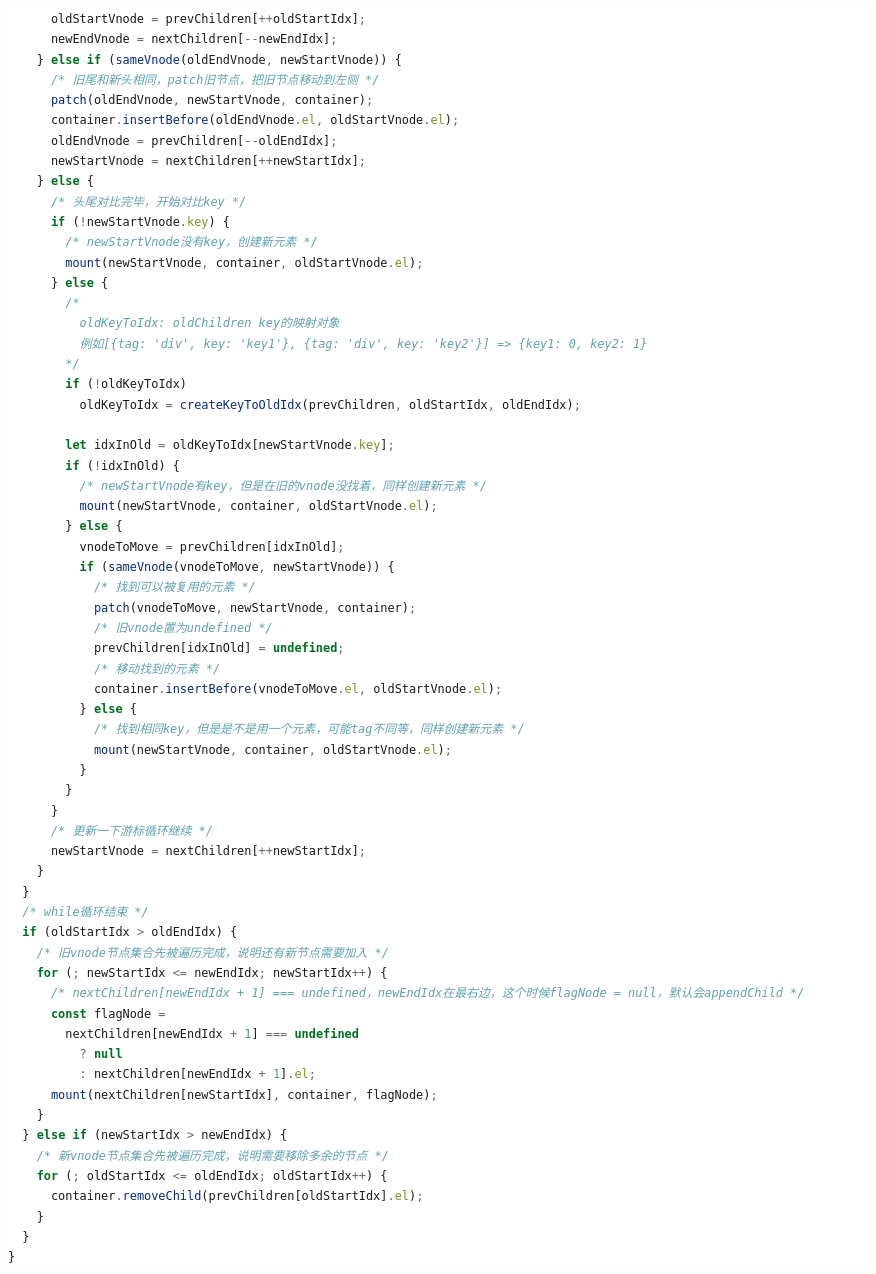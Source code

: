 ```js
      oldStartVnode = prevChildren[++oldStartIdx];
      newEndVnode = nextChildren[--newEndIdx];
    } else if (sameVnode(oldEndVnode, newStartVnode)) {
      /* 旧尾和新头相同，patch旧节点，把旧节点移动到左侧 */
      patch(oldEndVnode, newStartVnode, container);
      container.insertBefore(oldEndVnode.el, oldStartVnode.el);
      oldEndVnode = prevChildren[--oldEndIdx];
      newStartVnode = nextChildren[++newStartIdx];
    } else {
      /* 头尾对比完毕，开始对比key */
      if (!newStartVnode.key) {
        /* newStartVnode没有key，创建新元素 */
        mount(newStartVnode, container, oldStartVnode.el);
      } else {
        /*
          oldKeyToIdx: oldChildren key的映射对象
          例如[{tag: 'div', key: 'key1'}, {tag: 'div', key: 'key2'}] => {key1: 0, key2: 1}
        */
        if (!oldKeyToIdx)
          oldKeyToIdx = createKeyToOldIdx(prevChildren, oldStartIdx, oldEndIdx);

        let idxInOld = oldKeyToIdx[newStartVnode.key];
        if (!idxInOld) {
          /* newStartVnode有key，但是在旧的vnode没找着，同样创建新元素 */
          mount(newStartVnode, container, oldStartVnode.el);
        } else {
          vnodeToMove = prevChildren[idxInOld];
          if (sameVnode(vnodeToMove, newStartVnode)) {
            /* 找到可以被复用的元素 */
            patch(vnodeToMove, newStartVnode, container);
            /* 旧vnode置为undefined */
            prevChildren[idxInOld] = undefined;
            /* 移动找到的元素 */
            container.insertBefore(vnodeToMove.el, oldStartVnode.el);
          } else {
            /* 找到相同key，但是是不是用一个元素，可能tag不同等，同样创建新元素 */
            mount(newStartVnode, container, oldStartVnode.el);
          }
        }
      }
      /* 更新一下游标循环继续 */
      newStartVnode = nextChildren[++newStartIdx];
    }
  }
  /* while循环结束 */
  if (oldStartIdx > oldEndIdx) {
    /* 旧vnode节点集合先被遍历完成，说明还有新节点需要加入 */
    for (; newStartIdx <= newEndIdx; newStartIdx++) {
      /* nextChildren[newEndIdx + 1] === undefined，newEndIdx在最右边，这个时候flagNode = null，默认会appendChild */
      const flagNode =
        nextChildren[newEndIdx + 1] === undefined
          ? null
          : nextChildren[newEndIdx + 1].el;
      mount(nextChildren[newStartIdx], container, flagNode);
    }
  } else if (newStartIdx > newEndIdx) {
    /* 新vnode节点集合先被遍历完成，说明需要移除多余的节点 */
    for (; oldStartIdx <= oldEndIdx; oldStartIdx++) {
      container.removeChild(prevChildren[oldStartIdx].el);
    }
  }
}
```